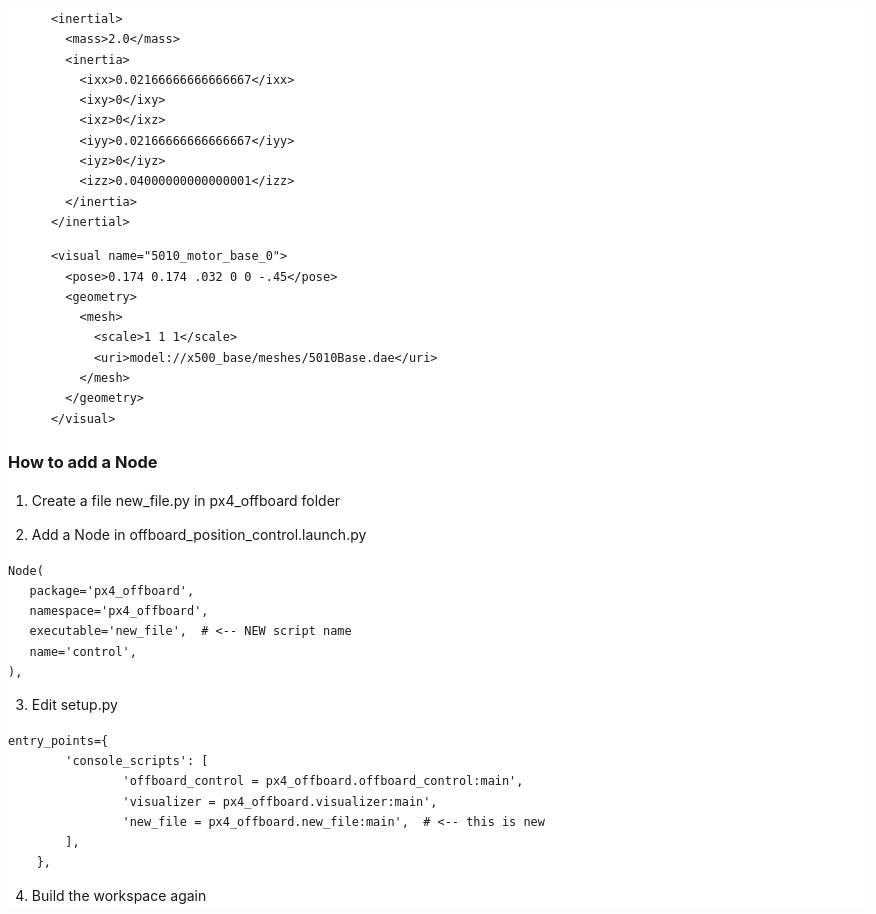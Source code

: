 ```
      <inertial>
        <mass>2.0</mass>
        <inertia>
          <ixx>0.02166666666666667</ixx>
          <ixy>0</ixy>
          <ixz>0</ixz>
          <iyy>0.02166666666666667</iyy>
          <iyz>0</iyz>
          <izz>0.04000000000000001</izz>
        </inertia>
      </inertial>
```

```
      <visual name="5010_motor_base_0">
        <pose>0.174 0.174 .032 0 0 -.45</pose>
        <geometry>
          <mesh>
            <scale>1 1 1</scale>
            <uri>model://x500_base/meshes/5010Base.dae</uri>
          </mesh>
        </geometry>
      </visual>
```

### How to add a Node

1. Create a file new_file.py in px4_offboard folder

2. Add a Node in offboard_position_control.launch.py

```
Node(
   package='px4_offboard',
   namespace='px4_offboard',
   executable='new_file',  # <-- NEW script name
   name='control',
),
```

3. Edit setup.py
```
entry_points={
        'console_scripts': [
                'offboard_control = px4_offboard.offboard_control:main',
                'visualizer = px4_offboard.visualizer:main',
                'new_file = px4_offboard.new_file:main',  # <-- this is new
        ],
    },
```

4. Build the workspace again
